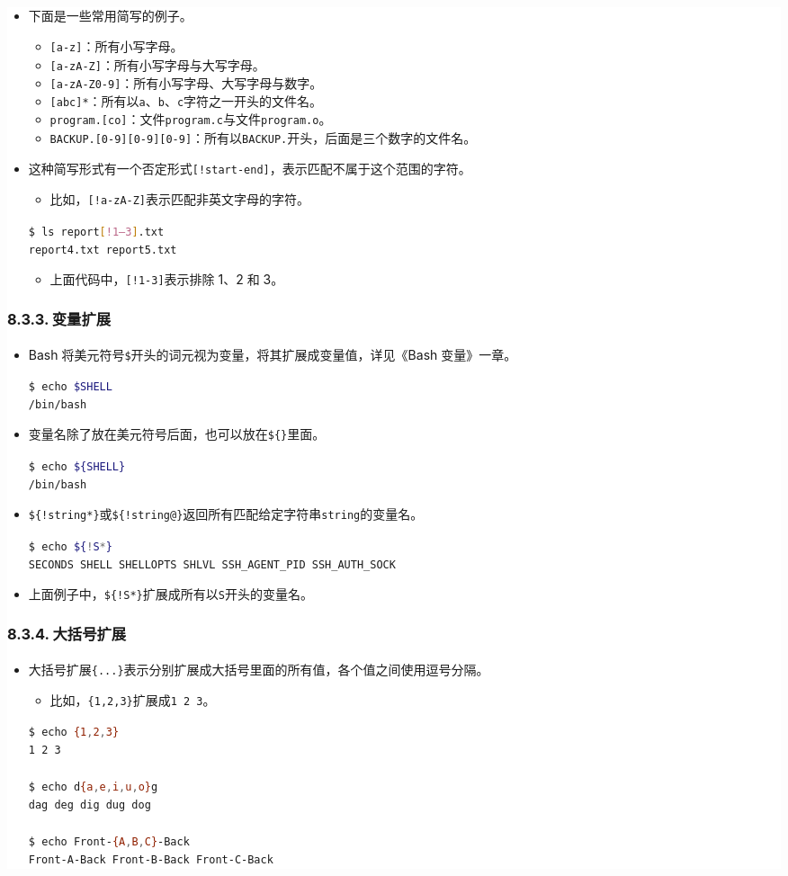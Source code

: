 - 下面是一些常用简写的例子。
  - `[a-z]`：所有小写字母。
  - `[a-zA-Z]`：所有小写字母与大写字母。
  - `[a-zA-Z0-9]`：所有小写字母、大写字母与数字。
  - `[abc]*`：所有以`a`、`b`、`c`字符之一开头的文件名。
  - `program.[co]`：文件`program.c`与文件`program.o`。
  - `BACKUP.[0-9][0-9][0-9]`：所有以`BACKUP.`开头，后面是三个数字的文件名。

- 这种简写形式有一个否定形式`[!start-end]`，表示匹配不属于这个范围的字符。
  - 比如，`[!a-zA-Z]`表示匹配非英文字母的字符。

  ```bash
  $ ls report[!1–3].txt
  report4.txt report5.txt
  ```

  - 上面代码中，`[!1-3]`表示排除 1、2 和 3。

### 8.3.3. 变量扩展

- Bash 将美元符号`$`开头的词元视为变量，将其扩展成变量值，详见《Bash 变量》一章。

  ```bash
  $ echo $SHELL
  /bin/bash
  ```

- 变量名除了放在美元符号后面，也可以放在`${}`里面。

  ```bash
  $ echo ${SHELL}
  /bin/bash
  ```

- `${!string*}`或`${!string@}`返回所有匹配给定字符串`string`的变量名。

  ```bash
  $ echo ${!S*}
  SECONDS SHELL SHELLOPTS SHLVL SSH_AGENT_PID SSH_AUTH_SOCK
  ```

- 上面例子中，`${!S*}`扩展成所有以`S`开头的变量名。

### 8.3.4. 大括号扩展

- 大括号扩展`{...}`表示分别扩展成大括号里面的所有值，各个值之间使用逗号分隔。
  - 比如，`{1,2,3}`扩展成`1 2 3`。

   ```bash
   $ echo {1,2,3}
   1 2 3

   $ echo d{a,e,i,u,o}g
   dag deg dig dug dog

   $ echo Front-{A,B,C}-Back
   Front-A-Back Front-B-Back Front-C-Back
   ```


[Brian Fox]: https://en.wikipedia.org/wiki/Brian_Fox_(computer_programmer)
